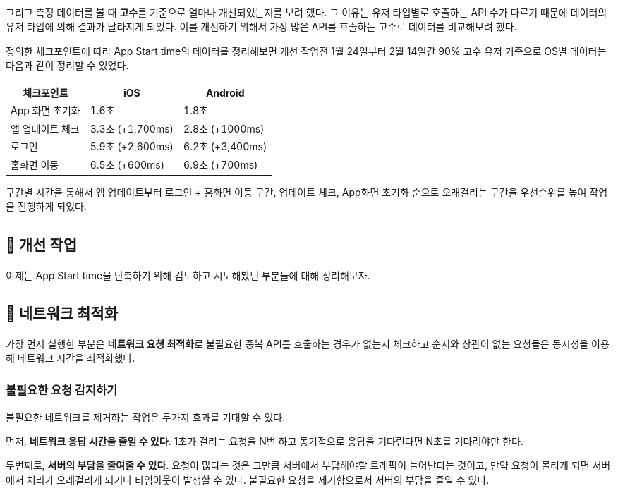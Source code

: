 그리고 측정 데이터를 볼 때 **고수**를 기준으로 얼마나 개선되었는지를 보려 했다. 그 이유는 유저 타입별로 호출하는 API 수가 다르기 때문에 데이터의 유저 타입에 의해 결과가 달라지게 되었다. 
이를 개선하기 위해서 가장 많은 API를 호출하는 고수로 데이터를 비교해보려 했다. 

정의한 체크포인트에 따라 App Start time의 데이터를 정리해보면 개선 작업전 1월 24일부터 2월 14일간 90% 고수 유저 기준으로 OS별 데이터는 다음과 같이 정리할 수 있었다.

<Table>
<tr>
    <th>체크포인트</th>
    <th>iOS</th>
    <th>Android</th>
</tr>
<tr>
    <td>App 화면 초기화</td>
    <td>1.6초</td>
    <td>1.8초</td>
</tr>
<tr>
    <td>앱 업데이트 체크</td>
    <td>3.3초 (+1,700ms)</td>
    <td>2.8초 (+1000ms)</td>
</tr>
<tr>
    <td>로그인</td>
    <td>5.9초 (+2,600ms)</td>
    <td>6.2초 (+3,400ms)</td>
</tr>
<tr>
    <td>홈화면 이동</td>
    <td>6.5초 (+600ms)</td>
    <td>6.9초 (+700ms)</td>
</tr>
</Table>

구간별 시간을 통해서 앱 업데이트부터 로그인 + 홈화면 이동 구간, 업데이트 체크, App화면 초기화 순으로 오래걸리는 구간을 우선순위를 높여 작업을 진행하게 되었다.

## 🚀 개선 작업

이제는 App Start time을 단축하기 위해 검토하고 시도해봤던 부분들에 대해 정리해보자.

## 🛜 네트워크 최적화
가장 먼저 실행한 부분은 **네트워크 요청 최적화**로 불필요한 중복 API를 호출하는 경우가 없는지 체크하고 순서와 상관이 없는 요청들은 동시성을 이용해 네트워크 시간을 최적화했다.

###  불필요한 요청 감지하기

불필요한 네트워크를 제거하는 작업은 두가지 효과를 기대할 수 있다.

먼저, **네트워크 응답 시간을 줄일 수 있다**. 1초가 걸리는 요청을 N번 하고 동기적으로 응답을 기다린다면  N초를 기다려야만 한다.

두번째로, **서버의 부담을 줄여줄 수 있다**. 요청이 많다는 것은 그만큼 서버에서 부담해야할 트래픽이 늘어난다는 것이고, 만약 요청이 몰리게 되면 서버에서 처리가 오래걸리게 되거나 타임아웃이 발생할 수 있다. 불필요한 요청을 제거함으로서 서버의 부담을 줄일 수 있다.
